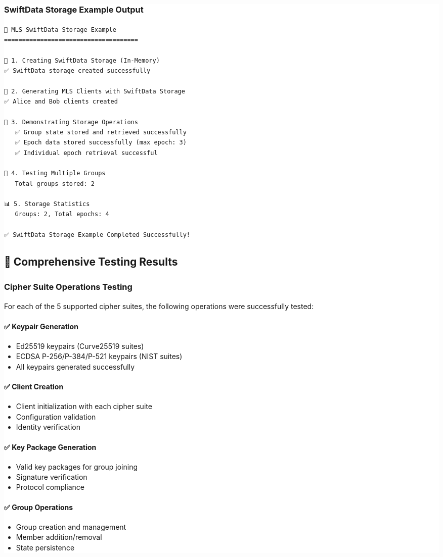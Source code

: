 ### SwiftData Storage Example Output

```
🚀 MLS SwiftData Storage Example
=====================================

📁 1. Creating SwiftData Storage (In-Memory)
✅ SwiftData storage created successfully

🔑 2. Generating MLS Clients with SwiftData Storage
✅ Alice and Bob clients created

💾 3. Demonstrating Storage Operations
   ✅ Group state stored and retrieved successfully
   ✅ Epoch data stored successfully (max epoch: 3)
   ✅ Individual epoch retrieval successful

🏢 4. Testing Multiple Groups
   Total groups stored: 2

📊 5. Storage Statistics
   Groups: 2, Total epochs: 4

✅ SwiftData Storage Example Completed Successfully!
```

## 🔬 Comprehensive Testing Results

### Cipher Suite Operations Testing

For each of the 5 supported cipher suites, the following operations were successfully tested:

#### ✅ Keypair Generation
- Ed25519 keypairs (Curve25519 suites)
- ECDSA P-256/P-384/P-521 keypairs (NIST suites)
- All keypairs generated successfully

#### ✅ Client Creation
- Client initialization with each cipher suite
- Configuration validation
- Identity verification

#### ✅ Key Package Generation
- Valid key packages for group joining
- Signature verification
- Protocol compliance

#### ✅ Group Operations
- Group creation and management
- Member addition/removal
- State persistence
